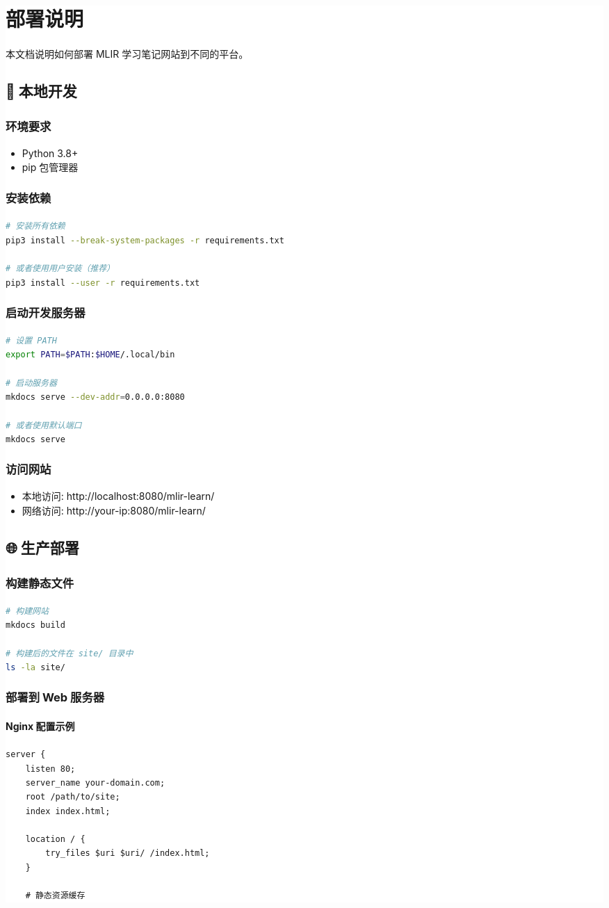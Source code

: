 # 部署说明

本文档说明如何部署 MLIR 学习笔记网站到不同的平台。

## 🚀 本地开发

### 环境要求
- Python 3.8+
- pip 包管理器

### 安装依赖
```bash
# 安装所有依赖
pip3 install --break-system-packages -r requirements.txt

# 或者使用用户安装（推荐）
pip3 install --user -r requirements.txt
```

### 启动开发服务器
```bash
# 设置 PATH
export PATH=$PATH:$HOME/.local/bin

# 启动服务器
mkdocs serve --dev-addr=0.0.0.0:8080

# 或者使用默认端口
mkdocs serve
```

### 访问网站
- 本地访问: http://localhost:8080/mlir-learn/
- 网络访问: http://your-ip:8080/mlir-learn/

## 🌐 生产部署

### 构建静态文件
```bash
# 构建网站
mkdocs build

# 构建后的文件在 site/ 目录中
ls -la site/
```

### 部署到 Web 服务器

#### Nginx 配置示例
```nginx
server {
    listen 80;
    server_name your-domain.com;
    root /path/to/site;
    index index.html;

    location / {
        try_files $uri $uri/ /index.html;
    }

    # 静态资源缓存
```
